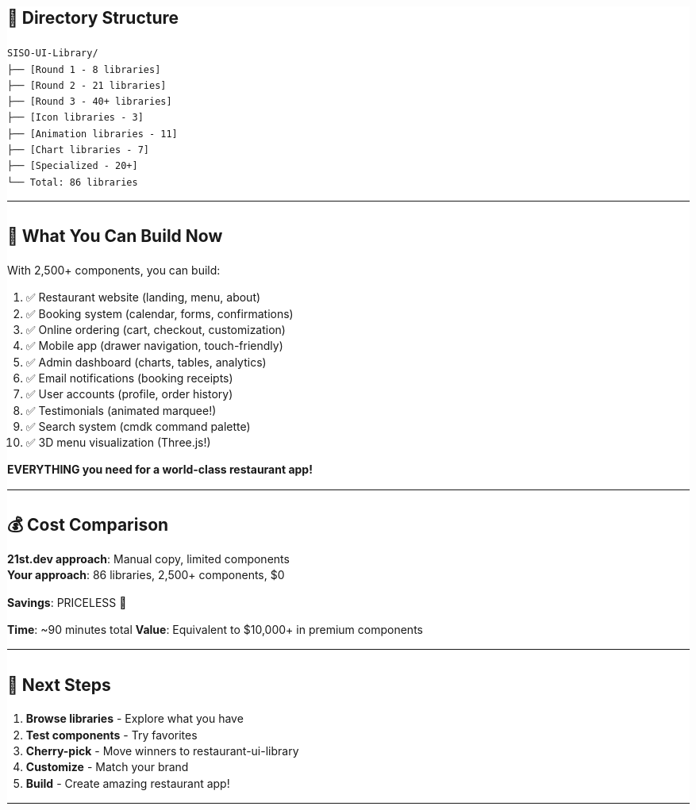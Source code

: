 
## 📍 Directory Structure

```
SISO-UI-Library/
├── [Round 1 - 8 libraries]
├── [Round 2 - 21 libraries]
├── [Round 3 - 40+ libraries]
├── [Icon libraries - 3]
├── [Animation libraries - 11]
├── [Chart libraries - 7]
├── [Specialized - 20+]
└── Total: 86 libraries
```

---

## 🎯 What You Can Build Now

With 2,500+ components, you can build:
1. ✅ Restaurant website (landing, menu, about)
2. ✅ Booking system (calendar, forms, confirmations)
3. ✅ Online ordering (cart, checkout, customization)
4. ✅ Mobile app (drawer navigation, touch-friendly)
5. ✅ Admin dashboard (charts, tables, analytics)
6. ✅ Email notifications (booking receipts)
7. ✅ User accounts (profile, order history)
8. ✅ Testimonials (animated marquee!)
9. ✅ Search system (cmdk command palette)
10. ✅ 3D menu visualization (Three.js!)

**EVERYTHING you need for a world-class restaurant app!**

---

## 💰 Cost Comparison

**21st.dev approach**: Manual copy, limited components  
**Your approach**: 86 libraries, 2,500+ components, $0

**Savings**: PRICELESS 🎉

**Time**: ~90 minutes total
**Value**: Equivalent to $10,000+ in premium components

---

## 🚀 Next Steps

1. **Browse libraries** - Explore what you have
2. **Test components** - Try favorites
3. **Cherry-pick** - Move winners to restaurant-ui-library
4. **Customize** - Match your brand
5. **Build** - Create amazing restaurant app!

---